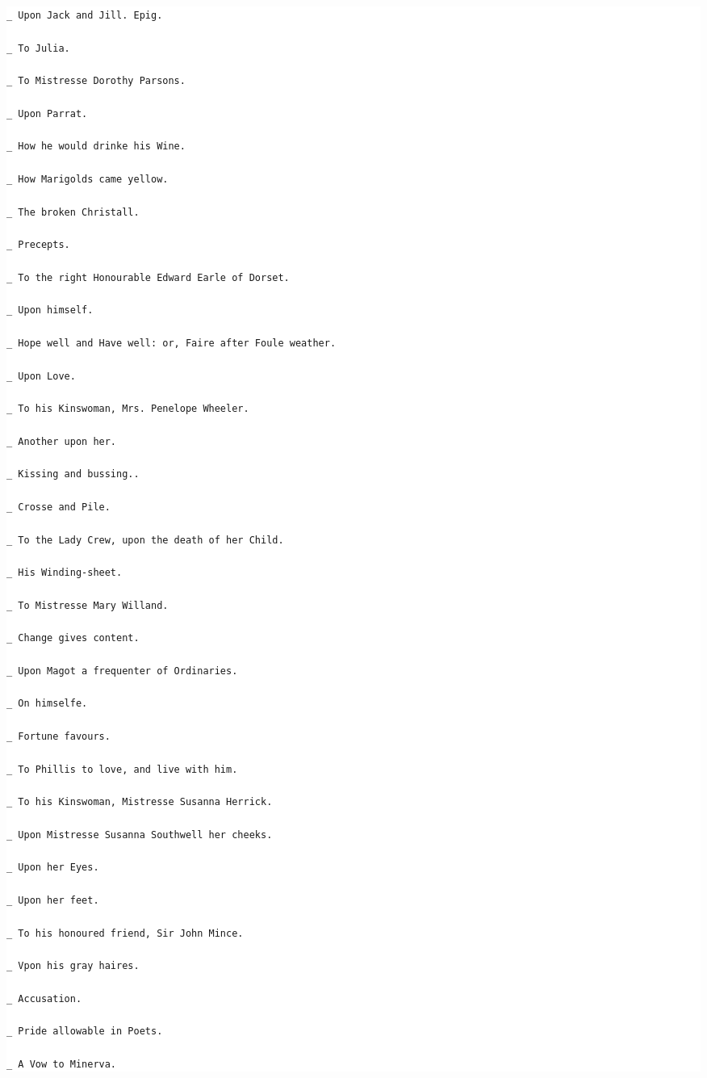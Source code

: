     _ Upon Jack and Jill. Epig.

    _ To Julia.

    _ To Mistresse Dorothy Parsons.

    _ Upon Parrat.

    _ How he would drinke his Wine.

    _ How Marigolds came yellow.

    _ The broken Christall.

    _ Precepts.

    _ To the right Honourable Edward Earle of Dorset.

    _ Upon himself.

    _ Hope well and Have well: or, Faire after Foule weather.

    _ Upon Love.

    _ To his Kinswoman, Mrs. Penelope Wheeler.

    _ Another upon her.

    _ Kissing and bussing..

    _ Crosse and Pile.

    _ To the Lady Crew, upon the death of her Child.

    _ His Winding-sheet.

    _ To Mistresse Mary Willand.

    _ Change gives content.

    _ Upon Magot a frequenter of Ordinaries.

    _ On himselfe.

    _ Fortune favours.

    _ To Phillis to love, and live with him.

    _ To his Kinswoman, Mistresse Susanna Herrick.

    _ Upon Mistresse Susanna Southwell her cheeks.

    _ Upon her Eyes.

    _ Upon her feet.

    _ To his honoured friend, Sir John Mince.

    _ Vpon his gray haires.

    _ Accusation.

    _ Pride allowable in Poets.

    _ A Vow to Minerva.
